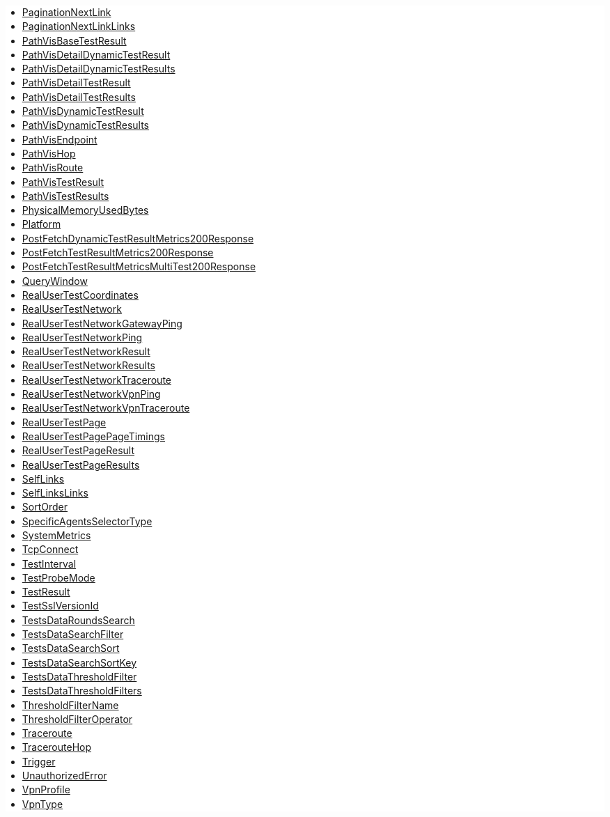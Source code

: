  - [PaginationNextLink](docs/PaginationNextLink.md)
 - [PaginationNextLinkLinks](docs/PaginationNextLinkLinks.md)
 - [PathVisBaseTestResult](docs/PathVisBaseTestResult.md)
 - [PathVisDetailDynamicTestResult](docs/PathVisDetailDynamicTestResult.md)
 - [PathVisDetailDynamicTestResults](docs/PathVisDetailDynamicTestResults.md)
 - [PathVisDetailTestResult](docs/PathVisDetailTestResult.md)
 - [PathVisDetailTestResults](docs/PathVisDetailTestResults.md)
 - [PathVisDynamicTestResult](docs/PathVisDynamicTestResult.md)
 - [PathVisDynamicTestResults](docs/PathVisDynamicTestResults.md)
 - [PathVisEndpoint](docs/PathVisEndpoint.md)
 - [PathVisHop](docs/PathVisHop.md)
 - [PathVisRoute](docs/PathVisRoute.md)
 - [PathVisTestResult](docs/PathVisTestResult.md)
 - [PathVisTestResults](docs/PathVisTestResults.md)
 - [PhysicalMemoryUsedBytes](docs/PhysicalMemoryUsedBytes.md)
 - [Platform](docs/Platform.md)
 - [PostFetchDynamicTestResultMetrics200Response](docs/PostFetchDynamicTestResultMetrics200Response.md)
 - [PostFetchTestResultMetrics200Response](docs/PostFetchTestResultMetrics200Response.md)
 - [PostFetchTestResultMetricsMultiTest200Response](docs/PostFetchTestResultMetricsMultiTest200Response.md)
 - [QueryWindow](docs/QueryWindow.md)
 - [RealUserTestCoordinates](docs/RealUserTestCoordinates.md)
 - [RealUserTestNetwork](docs/RealUserTestNetwork.md)
 - [RealUserTestNetworkGatewayPing](docs/RealUserTestNetworkGatewayPing.md)
 - [RealUserTestNetworkPing](docs/RealUserTestNetworkPing.md)
 - [RealUserTestNetworkResult](docs/RealUserTestNetworkResult.md)
 - [RealUserTestNetworkResults](docs/RealUserTestNetworkResults.md)
 - [RealUserTestNetworkTraceroute](docs/RealUserTestNetworkTraceroute.md)
 - [RealUserTestNetworkVpnPing](docs/RealUserTestNetworkVpnPing.md)
 - [RealUserTestNetworkVpnTraceroute](docs/RealUserTestNetworkVpnTraceroute.md)
 - [RealUserTestPage](docs/RealUserTestPage.md)
 - [RealUserTestPagePageTimings](docs/RealUserTestPagePageTimings.md)
 - [RealUserTestPageResult](docs/RealUserTestPageResult.md)
 - [RealUserTestPageResults](docs/RealUserTestPageResults.md)
 - [SelfLinks](docs/SelfLinks.md)
 - [SelfLinksLinks](docs/SelfLinksLinks.md)
 - [SortOrder](docs/SortOrder.md)
 - [SpecificAgentsSelectorType](docs/SpecificAgentsSelectorType.md)
 - [SystemMetrics](docs/SystemMetrics.md)
 - [TcpConnect](docs/TcpConnect.md)
 - [TestInterval](docs/TestInterval.md)
 - [TestProbeMode](docs/TestProbeMode.md)
 - [TestResult](docs/TestResult.md)
 - [TestSslVersionId](docs/TestSslVersionId.md)
 - [TestsDataRoundsSearch](docs/TestsDataRoundsSearch.md)
 - [TestsDataSearchFilter](docs/TestsDataSearchFilter.md)
 - [TestsDataSearchSort](docs/TestsDataSearchSort.md)
 - [TestsDataSearchSortKey](docs/TestsDataSearchSortKey.md)
 - [TestsDataThresholdFilter](docs/TestsDataThresholdFilter.md)
 - [TestsDataThresholdFilters](docs/TestsDataThresholdFilters.md)
 - [ThresholdFilterName](docs/ThresholdFilterName.md)
 - [ThresholdFilterOperator](docs/ThresholdFilterOperator.md)
 - [Traceroute](docs/Traceroute.md)
 - [TracerouteHop](docs/TracerouteHop.md)
 - [Trigger](docs/Trigger.md)
 - [UnauthorizedError](docs/UnauthorizedError.md)
 - [VpnProfile](docs/VpnProfile.md)
 - [VpnType](docs/VpnType.md)
